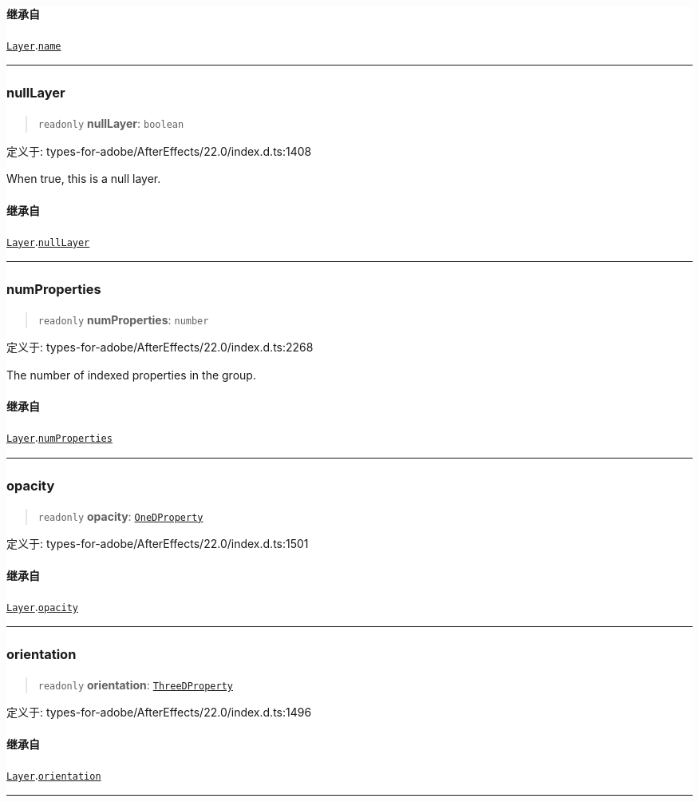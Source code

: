 #### 继承自

[`Layer`](Layer.md).[`name`](Layer.md#name)

***

### nullLayer

> `readonly` **nullLayer**: `boolean`

定义于: types-for-adobe/AfterEffects/22.0/index.d.ts:1408

When true, this is a null layer.

#### 继承自

[`Layer`](Layer.md).[`nullLayer`](Layer.md#nulllayer)

***

### numProperties

> `readonly` **numProperties**: `number`

定义于: types-for-adobe/AfterEffects/22.0/index.d.ts:2268

The number of indexed properties in the group.

#### 继承自

[`Layer`](Layer.md).[`numProperties`](Layer.md#numproperties)

***

### opacity

> `readonly` **opacity**: [`OneDProperty`](../type-aliases/OneDProperty.md)

定义于: types-for-adobe/AfterEffects/22.0/index.d.ts:1501

#### 继承自

[`Layer`](Layer.md).[`opacity`](Layer.md#opacity)

***

### orientation

> `readonly` **orientation**: [`ThreeDProperty`](../type-aliases/ThreeDProperty.md)

定义于: types-for-adobe/AfterEffects/22.0/index.d.ts:1496

#### 继承自

[`Layer`](Layer.md).[`orientation`](Layer.md#orientation)

***
